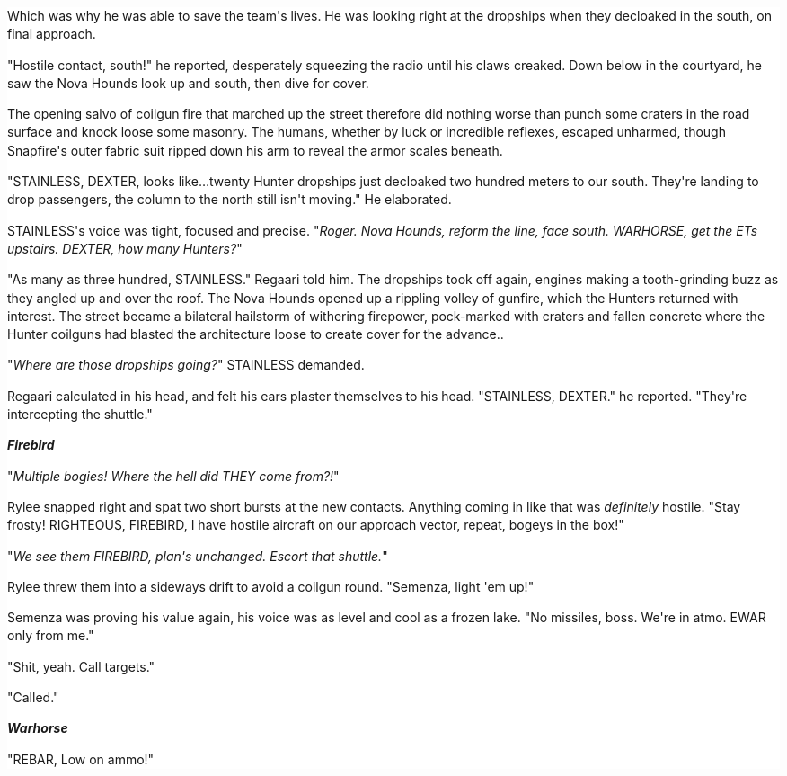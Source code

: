 Which was why he was able to save the team's lives. He was looking right at
the dropships when they decloaked in the south, on final approach.

"Hostile contact, south!" he reported, desperately squeezing the radio until
his claws creaked. Down below in the courtyard, he saw the Nova Hounds look up
and south, then dive for cover.

The opening salvo of coilgun fire that marched up the street therefore did
nothing worse than punch some craters in the road surface and knock loose some
masonry. The humans, whether by luck or incredible reflexes, escaped unharmed,
though Snapfire's outer fabric suit ripped down his arm to reveal the armor
scales beneath.

"STAINLESS, DEXTER, looks like…twenty Hunter dropships just decloaked two
hundred meters to our south. They're landing to drop passengers, the column to
the north still isn't moving." He elaborated.

STAINLESS's voice was tight, focused and precise. "_Roger. Nova Hounds, reform
the line, face south. WARHORSE, get the ETs upstairs. DEXTER, how many
Hunters?_"

"As many as three hundred, STAINLESS." Regaari told him. The dropships took
off again, engines making a tooth-grinding buzz as they angled up and over the
roof. The Nova Hounds opened up a rippling volley of gunfire, which the
Hunters returned with interest. The street became a bilateral hailstorm of
withering firepower, pock-marked with craters and fallen concrete where the
Hunter coilguns had blasted the architecture loose to create cover for the
advance..

"_Where are those dropships going?_" STAINLESS demanded.

Regaari calculated in his head, and felt his ears plaster themselves to his
head. "STAINLESS, DEXTER." he reported. "They're intercepting the shuttle."

**_Firebird_**

"_Multiple bogies! Where the hell did THEY come from?!_"

Rylee snapped right and spat two short bursts at the new contacts. Anything
coming in like that was _definitely_ hostile. "Stay frosty! RIGHTEOUS,
FIREBIRD, I have hostile aircraft on our approach vector, repeat, bogeys in
the box!"

"_We see them FIREBIRD, plan's unchanged. Escort that shuttle._"

Rylee threw them into a sideways drift to avoid a coilgun round. "Semenza,
light 'em up!"

Semenza was proving his value again, his voice was as level and cool as a
frozen lake. "No missiles, boss. We're in atmo. EWAR only from me."

"Shit, yeah. Call targets."

"Called."

**_Warhorse_**

"REBAR, Low on ammo!"
